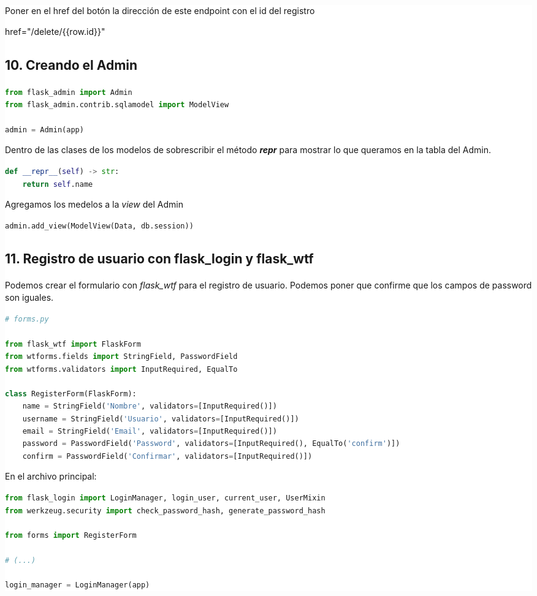 Poner en el href del botón la dirección de este endpoint con el id del registro

href="/delete/{{row.id}}"

##  10. <a name='CreandoelAdmin'></a>Creando el Admin


```python
from flask_admin import Admin
from flask_admin.contrib.sqlamodel import ModelView

admin = Admin(app)
```

Dentro de las clases de los modelos de sobrescribir el método *__repr__* para mostrar lo que queramos en la tabla del Admin.


```python
def __repr__(self) -> str:
    return self.name
```

Agregamos los medelos a la *view* del Admin


```python
admin.add_view(ModelView(Data, db.session))
```

##  11. <a name='Registrodeusuarioconflask_loginyflask_wtf'></a>Registro de usuario con flask_login y flask_wtf

Podemos crear el formulario con *flask_wtf* para el registro de usuario. Podemos poner que confirme que los campos de password son iguales.


```python
# forms.py

from flask_wtf import FlaskForm
from wtforms.fields import StringField, PasswordField
from wtforms.validators import InputRequired, EqualTo

class RegisterForm(FlaskForm):
    name = StringField('Nombre', validators=[InputRequired()])
    username = StringField('Usuario', validators=[InputRequired()])
    email = StringField('Email', validators=[InputRequired()])
    password = PasswordField('Password', validators=[InputRequired(), EqualTo('confirm')])
    confirm = PasswordField('Confirmar', validators=[InputRequired()])
```

En el archivo principal:


```python
from flask_login import LoginManager, login_user, current_user, UserMixin
from werkzeug.security import check_password_hash, generate_password_hash

from forms import RegisterForm

# (...)

login_manager = LoginManager(app)
```
